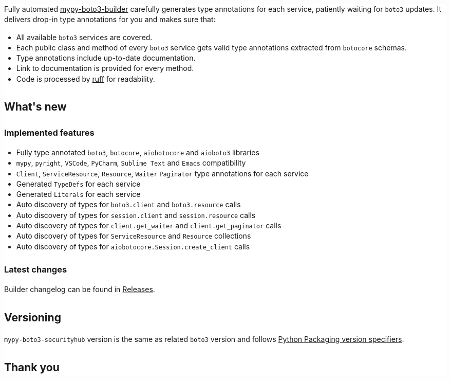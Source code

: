 Fully automated
[mypy-boto3-builder](https://github.com/youtype/mypy_boto3_builder) carefully
generates type annotations for each service, patiently waiting for `boto3`
updates. It delivers drop-in type annotations for you and makes sure that:

- All available `boto3` services are covered.
- Each public class and method of every `boto3` service gets valid type
  annotations extracted from `botocore` schemas.
- Type annotations include up-to-date documentation.
- Link to documentation is provided for every method.
- Code is processed by [ruff](https://docs.astral.sh/ruff/) for readability.

<a id="what's-new"></a>

## What's new

<a id="implemented-features"></a>

### Implemented features

- Fully type annotated `boto3`, `botocore`, `aiobotocore` and `aioboto3`
  libraries
- `mypy`, `pyright`, `VSCode`, `PyCharm`, `Sublime Text` and `Emacs`
  compatibility
- `Client`, `ServiceResource`, `Resource`, `Waiter` `Paginator` type
  annotations for each service
- Generated `TypeDefs` for each service
- Generated `Literals` for each service
- Auto discovery of types for `boto3.client` and `boto3.resource` calls
- Auto discovery of types for `session.client` and `session.resource` calls
- Auto discovery of types for `client.get_waiter` and `client.get_paginator`
  calls
- Auto discovery of types for `ServiceResource` and `Resource` collections
- Auto discovery of types for `aiobotocore.Session.create_client` calls

<a id="latest-changes"></a>

### Latest changes

Builder changelog can be found in
[Releases](https://github.com/youtype/mypy_boto3_builder/releases).

<a id="versioning"></a>

## Versioning

`mypy-boto3-securityhub` version is the same as related `boto3` version and
follows
[Python Packaging version specifiers](https://packaging.python.org/en/latest/specifications/version-specifiers/).

<a id="thank-you"></a>

## Thank you
